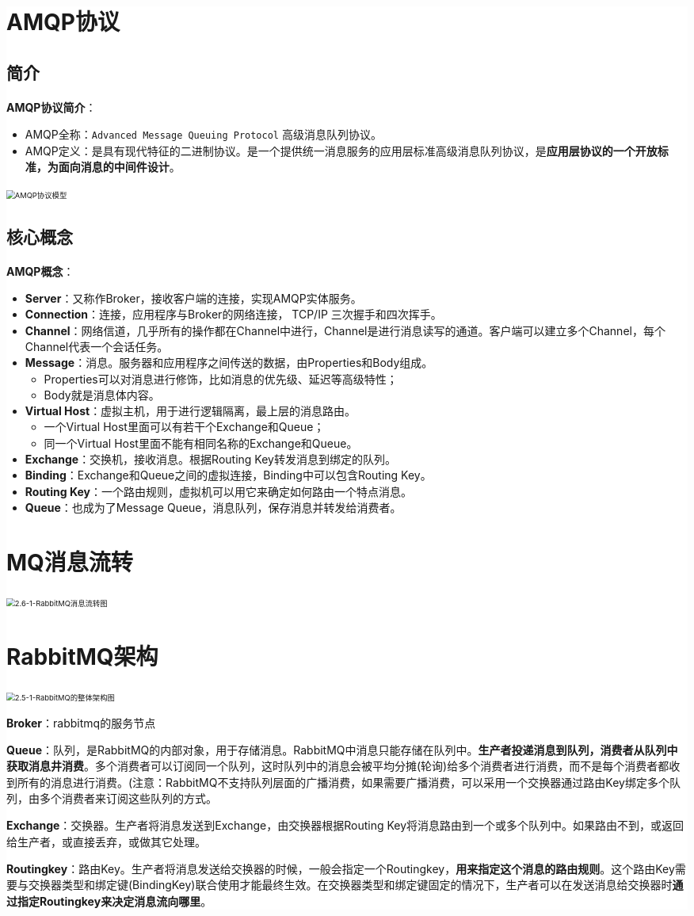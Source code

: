 # AMQP协议

## 简介

**AMQP协议简介**：

- AMQP全称：`Advanced Message Queuing Protocol` 高级消息队列协议。
- AMQP定义：是具有现代特征的二进制协议。是一个提供统一消息服务的应用层标准高级消息队列协议，是**应用层协议的一个开放标准，为面向消息的中间件设计**。

<img src="https://cdn.jsdelivr.net/gh/YiENx1205/cloudimgs/notes/202207121518726.jpg" alt="AMQP协议模型" style="zoom:67%;" />



## 核心概念

**AMQP概念**：

- **Server**：又称作Broker，接收客户端的连接，实现AMQP实体服务。
- **Connection**：连接，应用程序与Broker的网络连接， TCP/IP 三次握手和四次挥手。
- **Channel**：网络信道，几乎所有的操作都在Channel中进行，Channel是进行消息读写的通道。客户端可以建立多个Channel，每个Channel代表一个会话任务。
- **Message**：消息。服务器和应用程序之间传送的数据，由Properties和Body组成。
	- Properties可以对消息进行修饰，比如消息的优先级、延迟等高级特性；
	- Body就是消息体内容。
- **Virtual Host**：虚拟主机，用于进行逻辑隔离，最上层的消息路由。
	- 一个Virtual Host里面可以有若干个Exchange和Queue；
	- 同一个Virtual Host里面不能有相同名称的Exchange和Queue。
- **Exchange**：交换机，接收消息。根据Routing Key转发消息到绑定的队列。
- **Binding**：Exchange和Queue之间的虚拟连接，Binding中可以包含Routing Key。
- **Routing Key**：一个路由规则，虚拟机可以用它来确定如何路由一个特点消息。
- **Queue**：也成为了Message Queue，消息队列，保存消息并转发给消费者。

# MQ消息流转

<img src="https://cdn.jsdelivr.net/gh/YiENx1205/cloudimgs/notes/202207121519197.jpg" alt="2.6-1-RabbitMQ消息流转图" style="zoom:67%;" />



# RabbitMQ架构

<img src="https://cdn.jsdelivr.net/gh/YiENx1205/cloudimgs/notes/202207121518968.jpg" alt="2.5-1-RabbitMQ的整体架构图" style="zoom:67%;" />



**Broker**：rabbitmq的服务节点

**Queue**：队列，是RabbitMQ的内部对象，用于存储消息。RabbitMQ中消息只能存储在队列中。**生产者投递消息到队列，消费者从队列中获取消息井消费**。多个消费者可以订阅同一个队列，这时队列中的消息会被平均分摊(轮询)给多个消费者进行消费，而不是每个消费者都收到所有的消息进行消费。(注意：RabbitMQ不支持队列层面的广播消费，如果需要广播消费，可以采用一个交换器通过路由Key绑定多个队列，由多个消费者来订阅这些队列的方式。

**Exchange**：交换器。生产者将消息发送到Exchange，由交换器根据Routing Key将消息路由到一个或多个队列中。如果路由不到，或返回给生产者，或直接丢弃，或做其它处理。

**Routingkey**：路由Key。生产者将消息发送给交换器的时候，一般会指定一个Routingkey，**用来指定这个消息的路由规则**。这个路由Key需要与交换器类型和绑定键(BindingKey)联合使用才能最终生效。在交换器类型和绑定键固定的情况下，生产者可以在发送消息给交换器时**通过指定Routingkey来决定消息流向哪里**。
